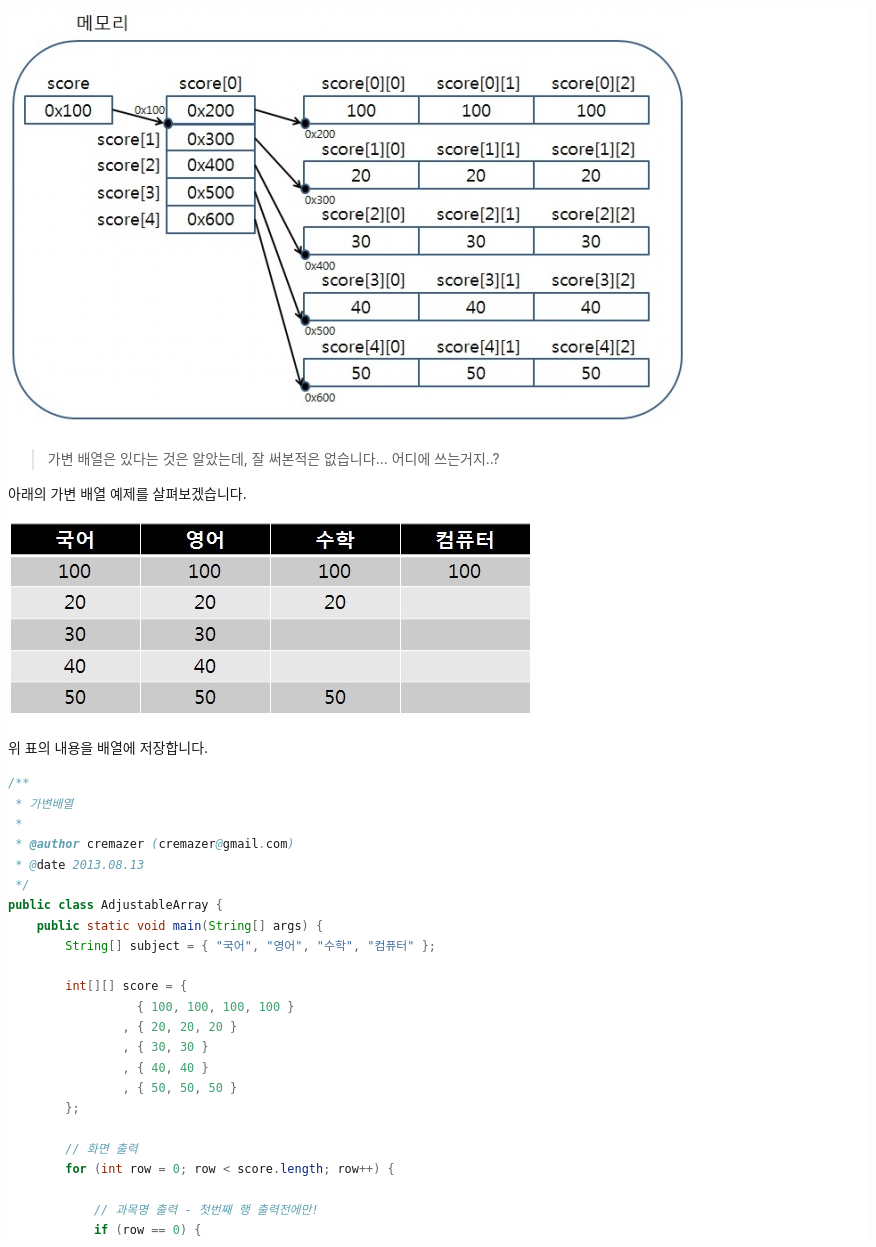![그림5. 20171212_005_java-A-variable-array](/assets/img/java/20140920/20171212_005_java-A-variable-array.jpg)

> 가변 배열은 있다는 것은 알았는데, 잘 써본적은 없습니다... 어디에 쓰는거지..?

아래의 가변 배열 예제를 살펴보겠습니다.

![그림6. 20171212_006_java-A-variable-array](/assets/img/java/20140920/20171212_006_java-A-variable-array.jpg)

위 표의 내용을 배열에 저장합니다.

```java
/**
 * 가변배열
 * 
 * @author cremazer (cremazer@gmail.com)
 * @date 2013.08.13
 */
public class AdjustableArray {
	public static void main(String[] args) {
		String[] subject = { "국어", "영어", "수학", "컴퓨터" };

		int[][] score = {
				  { 100, 100, 100, 100 }
				, { 20, 20, 20 }
				, { 30, 30 }
				, { 40, 40 }
				, { 50, 50, 50 }
		};

		// 화면 출력
		for (int row = 0; row < score.length; row++) {

			// 과목명 출력 - 첫번째 행 출력전에만!
			if (row == 0) {
```